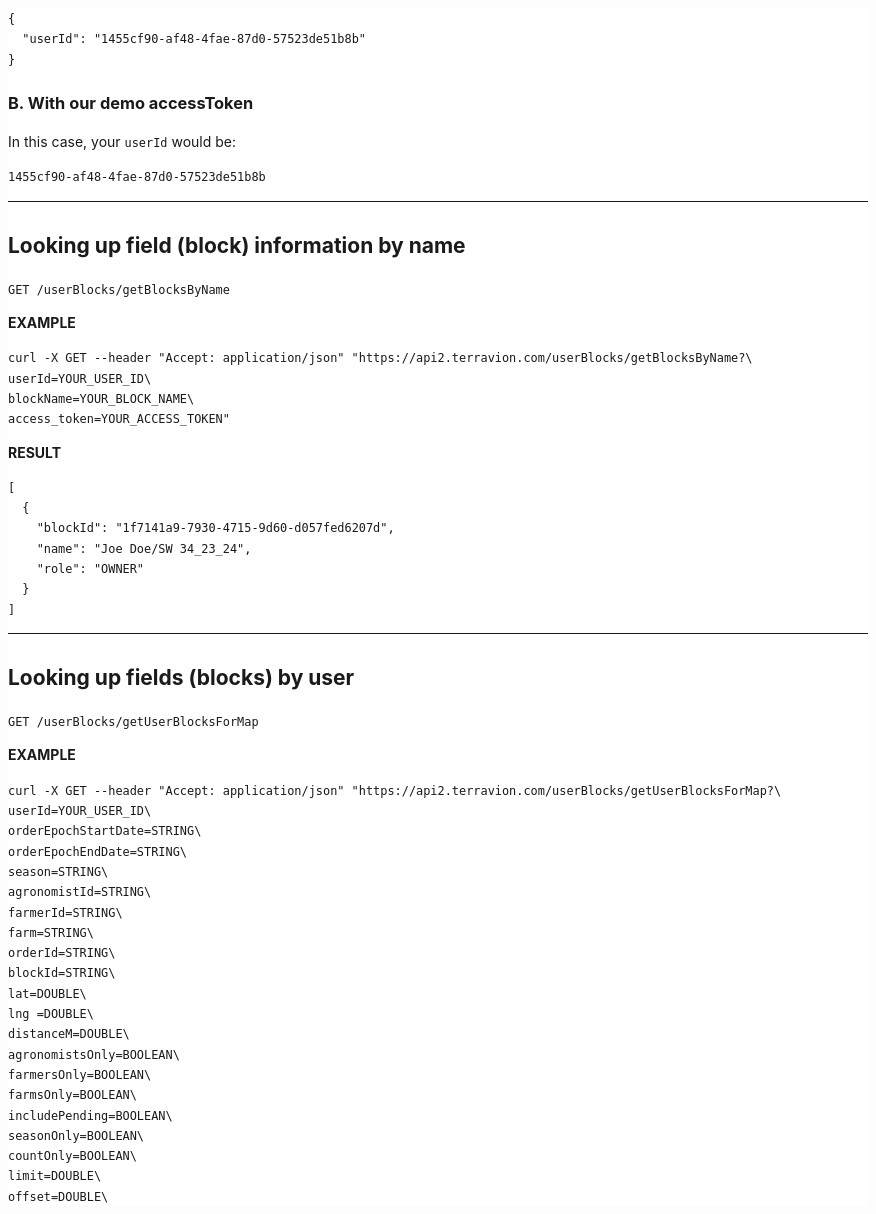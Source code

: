 ```
{
  "userId": "1455cf90-af48-4fae-87d0-57523de51b8b"
}
```

### B. With our demo accessToken 

In this case, your `userId` would be:

```
1455cf90-af48-4fae-87d0-57523de51b8b
```
---
## Looking up field (block) information by name

`GET /userBlocks/getBlocksByName`

**EXAMPLE**
```
curl -X GET --header "Accept: application/json" "https://api2.terravion.com/userBlocks/getBlocksByName?\
userId=YOUR_USER_ID\
blockName=YOUR_BLOCK_NAME\
access_token=YOUR_ACCESS_TOKEN"
``` 
**RESULT**
```
[
  {
    "blockId": "1f7141a9-7930-4715-9d60-d057fed6207d",
    "name": "Joe Doe/SW 34_23_24",
    "role": "OWNER"
  }
]
```

---
## Looking up fields (blocks) by user

`GET /userBlocks/getUserBlocksForMap`

**EXAMPLE**
```
curl -X GET --header "Accept: application/json" "https://api2.terravion.com/userBlocks/getUserBlocksForMap?\
userId=YOUR_USER_ID\
orderEpochStartDate=STRING\
orderEpochEndDate=STRING\
season=STRING\
agronomistId=STRING\
farmerId=STRING\
farm=STRING\
orderId=STRING\
blockId=STRING\
lat=DOUBLE\
lng	=DOUBLE\
distanceM=DOUBLE\
agronomistsOnly=BOOLEAN\
farmersOnly=BOOLEAN\
farmsOnly=BOOLEAN\
includePending=BOOLEAN\
seasonOnly=BOOLEAN\
countOnly=BOOLEAN\
limit=DOUBLE\
offset=DOUBLE\
```
